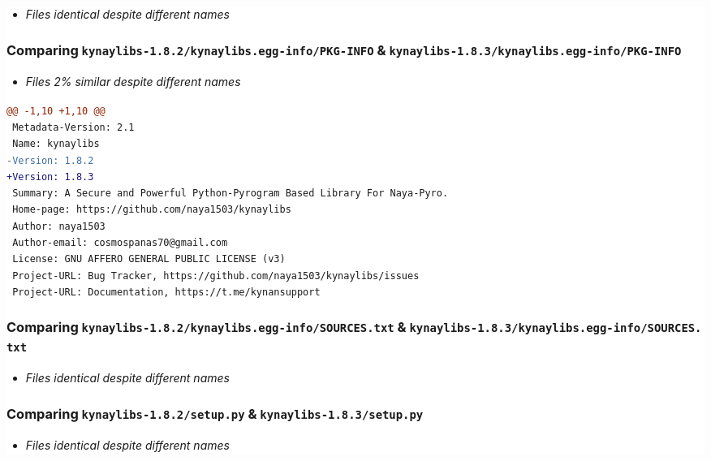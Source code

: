 * *Files identical despite different names*

### Comparing `kynaylibs-1.8.2/kynaylibs.egg-info/PKG-INFO` & `kynaylibs-1.8.3/kynaylibs.egg-info/PKG-INFO`

 * *Files 2% similar despite different names*

```diff
@@ -1,10 +1,10 @@
 Metadata-Version: 2.1
 Name: kynaylibs
-Version: 1.8.2
+Version: 1.8.3
 Summary: A Secure and Powerful Python-Pyrogram Based Library For Naya-Pyro.
 Home-page: https://github.com/naya1503/kynaylibs
 Author: naya1503
 Author-email: cosmospanas70@gmail.com
 License: GNU AFFERO GENERAL PUBLIC LICENSE (v3)
 Project-URL: Bug Tracker, https://github.com/naya1503/kynaylibs/issues
 Project-URL: Documentation, https://t.me/kynansupport
```

### Comparing `kynaylibs-1.8.2/kynaylibs.egg-info/SOURCES.txt` & `kynaylibs-1.8.3/kynaylibs.egg-info/SOURCES.txt`

 * *Files identical despite different names*

### Comparing `kynaylibs-1.8.2/setup.py` & `kynaylibs-1.8.3/setup.py`

 * *Files identical despite different names*

